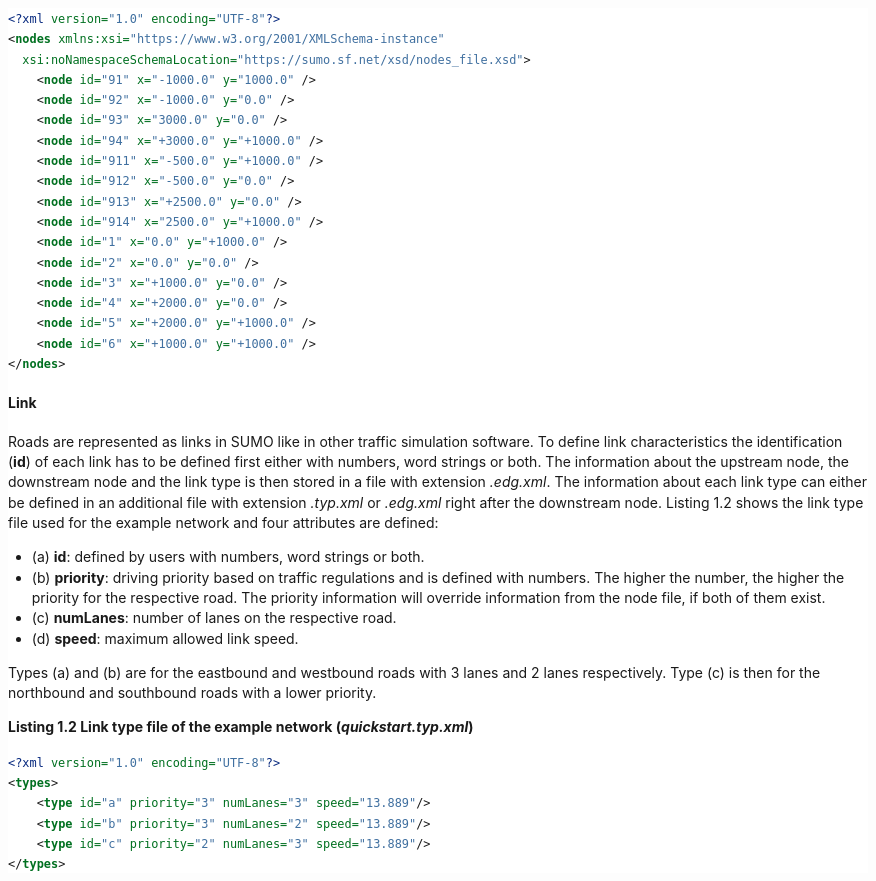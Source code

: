 ```xml
<?xml version="1.0" encoding="UTF-8"?>
<nodes xmlns:xsi="https://www.w3.org/2001/XMLSchema-instance"
  xsi:noNamespaceSchemaLocation="https://sumo.sf.net/xsd/nodes_file.xsd">
    <node id="91" x="-1000.0" y="1000.0" />
    <node id="92" x="-1000.0" y="0.0" />
    <node id="93" x="3000.0" y="0.0" />
    <node id="94" x="+3000.0" y="+1000.0" />
    <node id="911" x="-500.0" y="+1000.0" />
    <node id="912" x="-500.0" y="0.0" />
    <node id="913" x="+2500.0" y="0.0" />
    <node id="914" x="2500.0" y="+1000.0" />
    <node id="1" x="0.0" y="+1000.0" />
    <node id="2" x="0.0" y="0.0" />
    <node id="3" x="+1000.0" y="0.0" />
    <node id="4" x="+2000.0" y="0.0" />
    <node id="5" x="+2000.0" y="+1000.0" />
    <node id="6" x="+1000.0" y="+1000.0" />
</nodes>
```

#### Link

Roads are represented as links in SUMO like in other traffic simulation
software. To define link characteristics the identification (**id**) of
each link has to be defined first either with numbers, word strings or
both. The information about the upstream node, the downstream node and
the link type is then stored in a file with extension *.edg.xml*. The
information about each link type can either be defined in an additional
file with extension *.typ.xml* or *.edg.xml* right after the downstream
node. Listing 1.2 shows the link type file used for the example network
and four attributes are defined:

- (a) **id**: defined by users with numbers, word strings or both.
- (b) **priority**: driving priority based on traffic regulations and
    is defined with numbers. The higher the number, the higher the
    priority for the respective road. The priority information will
    override information from the node file, if both of them exist.
- (c) **numLanes**: number of lanes on the respective road.
- (d) **speed**: maximum allowed link speed.

Types (a) and (b) are for the eastbound and westbound roads with 3 lanes
and 2 lanes respectively. Type (c) is then for the northbound and
southbound roads with a lower priority.

**Listing 1.2 Link type file of the example network
(*quickstart.typ.xml*)**

```xml
<?xml version="1.0" encoding="UTF-8"?>
<types>
    <type id="a" priority="3" numLanes="3" speed="13.889"/>
    <type id="b" priority="3" numLanes="2" speed="13.889"/>
    <type id="c" priority="2" numLanes="3" speed="13.889"/>
</types>
```
